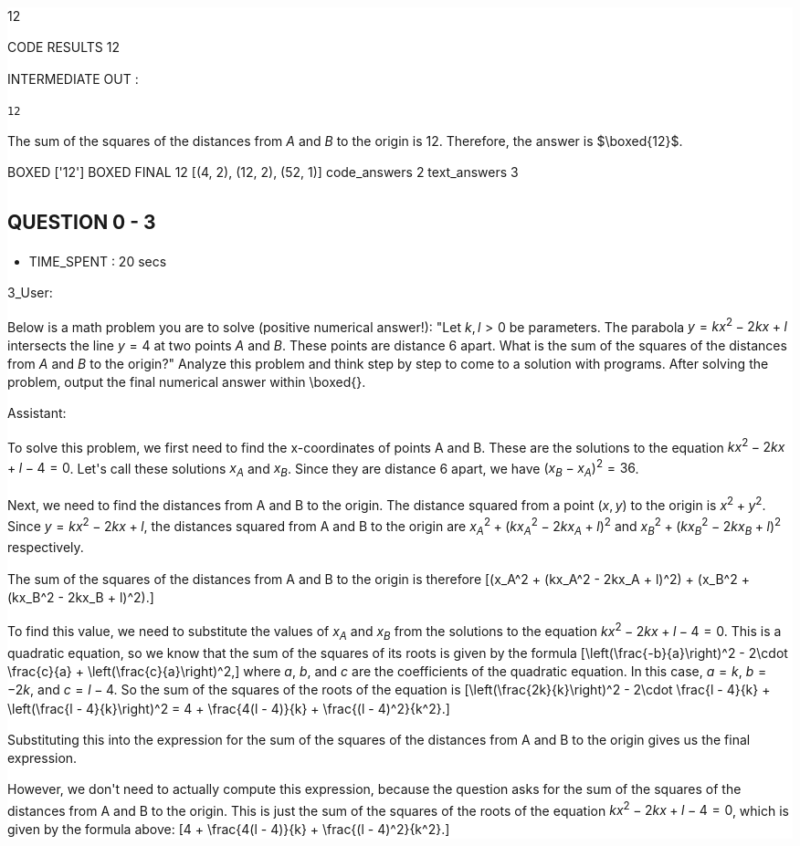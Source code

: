 12

CODE RESULTS 12

INTERMEDIATE OUT :
```output
12
```
The sum of the squares of the distances from $A$ and $B$ to the origin is $12$. Therefore, the answer is $\boxed{12}$.

BOXED ['12']
BOXED FINAL 12
[(4, 2), (12, 2), (52, 1)]
code_answers 2 text_answers 3



## QUESTION 0 - 3 
- TIME_SPENT : 20 secs

3_User:


Below is a math problem you are to solve (positive numerical answer!):
"Let $k, l > 0$ be parameters. The parabola $y = kx^2 - 2kx + l$ intersects the line $y = 4$ at two points $A$ and $B$. These points are distance 6 apart. What is the sum of the squares of the distances from $A$ and $B$ to the origin?"
Analyze this problem and think step by step to come to a solution with programs. After solving the problem, output the final numerical answer within \boxed{}.

Assistant:

 To solve this problem, we first need to find the x-coordinates of points A and B. These are the solutions to the equation $kx^2 - 2kx + l - 4 = 0$. Let's call these solutions $x_A$ and $x_B$. Since they are distance 6 apart, we have $(x_B - x_A)^2 = 36$.

Next, we need to find the distances from A and B to the origin. The distance squared from a point $(x, y)$ to the origin is $x^2 + y^2$. Since $y = kx^2 - 2kx + l$, the distances squared from A and B to the origin are $x_A^2 + (kx_A^2 - 2kx_A + l)^2$ and $x_B^2 + (kx_B^2 - 2kx_B + l)^2$ respectively.

The sum of the squares of the distances from A and B to the origin is therefore
\[(x_A^2 + (kx_A^2 - 2kx_A + l)^2) + (x_B^2 + (kx_B^2 - 2kx_B + l)^2).\]

To find this value, we need to substitute the values of $x_A$ and $x_B$ from the solutions to the equation $kx^2 - 2kx + l - 4 = 0$. This is a quadratic equation, so we know that the sum of the squares of its roots is given by the formula
\[\left(\frac{-b}{a}\right)^2 - 2\cdot \frac{c}{a} + \left(\frac{c}{a}\right)^2,\]
where $a$, $b$, and $c$ are the coefficients of the quadratic equation. In this case, $a = k$, $b = -2k$, and $c = l - 4$. So the sum of the squares of the roots of the equation is
\[\left(\frac{2k}{k}\right)^2 - 2\cdot \frac{l - 4}{k} + \left(\frac{l - 4}{k}\right)^2 = 4 + \frac{4(l - 4)}{k} + \frac{(l - 4)^2}{k^2}.\]

Substituting this into the expression for the sum of the squares of the distances from A and B to the origin gives us the final expression.

However, we don't need to actually compute this expression, because the question asks for the sum of the squares of the distances from A and B to the origin. This is just the sum of the squares of the roots of the equation $kx^2 - 2kx + l - 4 = 0$, which is given by the formula above:
\[4 + \frac{4(l - 4)}{k} + \frac{(l - 4)^2}{k^2}.\]
